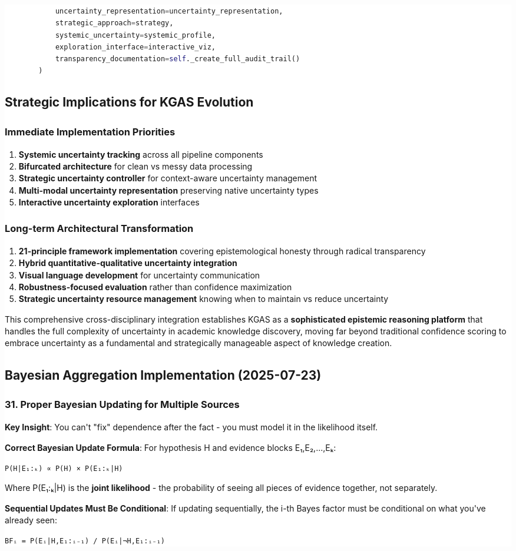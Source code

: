```python
            uncertainty_representation=uncertainty_representation,
            strategic_approach=strategy,
            systemic_uncertainty=systemic_profile,
            exploration_interface=interactive_viz,
            transparency_documentation=self._create_full_audit_trail()
        )
```

## Strategic Implications for KGAS Evolution

### **Immediate Implementation Priorities**
1. **Systemic uncertainty tracking** across all pipeline components
2. **Bifurcated architecture** for clean vs messy data processing
3. **Strategic uncertainty controller** for context-aware uncertainty management
4. **Multi-modal uncertainty representation** preserving native uncertainty types
5. **Interactive uncertainty exploration** interfaces

### **Long-term Architectural Transformation**
1. **21-principle framework implementation** covering epistemological honesty through radical transparency
2. **Hybrid quantitative-qualitative uncertainty integration** 
3. **Visual language development** for uncertainty communication
4. **Robustness-focused evaluation** rather than confidence maximization
5. **Strategic uncertainty resource management** knowing when to maintain vs reduce uncertainty

This comprehensive cross-disciplinary integration establishes KGAS as a **sophisticated epistemic reasoning platform** that handles the full complexity of uncertainty in academic knowledge discovery, moving far beyond traditional confidence scoring to embrace uncertainty as a fundamental and strategically manageable aspect of knowledge creation.

## Bayesian Aggregation Implementation (2025-07-23)

### **31. Proper Bayesian Updating for Multiple Sources**

**Key Insight**: You can't "fix" dependence after the fact - you must model it in the likelihood itself.

**Correct Bayesian Update Formula**:
For hypothesis H and evidence blocks E₁,E₂,...,Eₖ:
```
P(H|E₁:ₖ) ∝ P(H) × P(E₁:ₖ|H)
```

Where P(E₁:ₖ|H) is the **joint likelihood** - the probability of seeing all pieces of evidence together, not separately.

**Sequential Updates Must Be Conditional**:
If updating sequentially, the i-th Bayes factor must be conditional on what you've already seen:
```
BFᵢ = P(Eᵢ|H,E₁:ᵢ₋₁) / P(Eᵢ|¬H,E₁:ᵢ₋₁)
```
